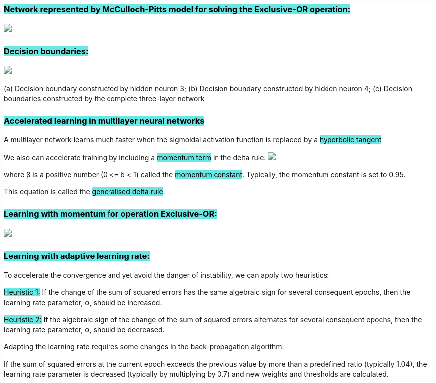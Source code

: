 ### <mark style="background: #69E7E4;">Network represented by McCulloch-Pitts model for solving the Exclusive-OR operation:</mark>

![](https://i.imgur.com/EZZOUeX.png)

### <mark style="background: #69E7E4;">Decision boundaries:</mark>

![](https://i.imgur.com/gV29LQY.png)

(a) Decision boundary constructed by hidden neuron 3;
(b) Decision boundary constructed by hidden neuron 4;
(c) Decision boundaries constructed by the complete three-layer network

### <mark style="background: #69E7E4;">Accelerated learning in multilayer neural networks</mark>

A multilayer network learns much faster when the sigmoidal activation function is replaced by a <mark style="background: #69E7E4;">hyperbolic tangent</mark>

We also can accelerate training by including a <mark style="background: #69E7E4;">momentum term</mark> in the delta rule:
![](https://i.imgur.com/x0BIv8Q.png)

where β is a positive number (0 <= b < 1) called the
<mark style="background: #69E7E4;">momentum constant</mark>. Typically, the momentum
constant is set to 0.95.

This equation is called the <mark style="background: #69E7E4;">generalised delta rule</mark>.

### <mark style="background: #69E7E4;">Learning with momentum for operation Exclusive-OR:</mark>

![](https://i.imgur.com/59uoS4H.png)

### <mark style="background: #69E7E4;">Learning with adaptive learning rate:</mark>

To accelerate the convergence and yet avoid the danger of instability, we can apply two heuristics:

<mark style="background: #69E7E4;">Heuristic 1:</mark>
If the change of the sum of squared errors has the same algebraic sign for several consequent epochs, then the learning rate parameter, α, should be increased.

<mark style="background: #69E7E4;">Heuristic 2:</mark>
If the algebraic sign of the change of the sum of squared errors alternates for several consequent epochs, then the learning rate parameter, α, should be decreased.

Adapting the learning rate requires some changes in the back-propagation algorithm.

If the sum of squared errors at the current epoch exceeds the previous value by more than a predefined ratio (typically 1.04), the learning rate parameter is decreased (typically by multiplying by 0.7) and new weights and thresholds are calculated.
